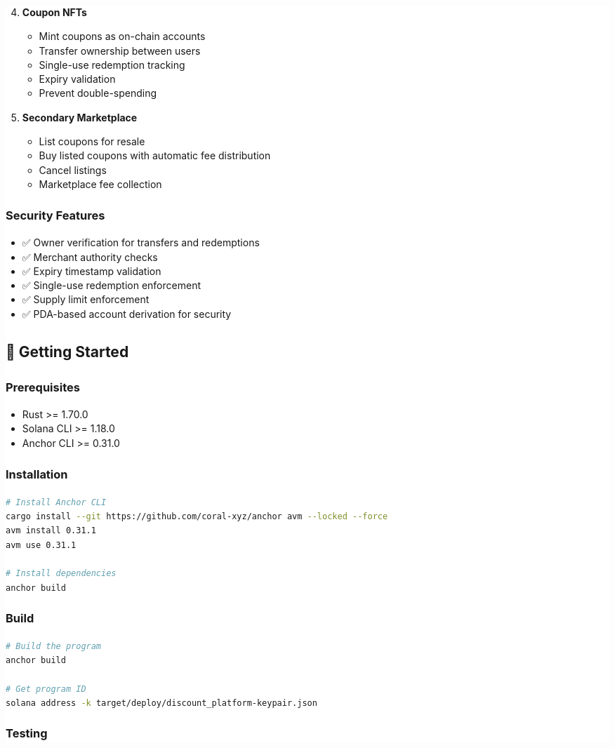 4. **Coupon NFTs**
   - Mint coupons as on-chain accounts
   - Transfer ownership between users
   - Single-use redemption tracking
   - Expiry validation
   - Prevent double-spending

5. **Secondary Marketplace**
   - List coupons for resale
   - Buy listed coupons with automatic fee distribution
   - Cancel listings
   - Marketplace fee collection

### Security Features

- ✅ Owner verification for transfers and redemptions
- ✅ Merchant authority checks
- ✅ Expiry timestamp validation
- ✅ Single-use redemption enforcement
- ✅ Supply limit enforcement
- ✅ PDA-based account derivation for security

## 🚀 Getting Started

### Prerequisites

- Rust >= 1.70.0
- Solana CLI >= 1.18.0
- Anchor CLI >= 0.31.0

### Installation

```bash
# Install Anchor CLI
cargo install --git https://github.com/coral-xyz/anchor avm --locked --force
avm install 0.31.1
avm use 0.31.1

# Install dependencies
anchor build
```

### Build

```bash
# Build the program
anchor build

# Get program ID
solana address -k target/deploy/discount_platform-keypair.json
```

### Testing
